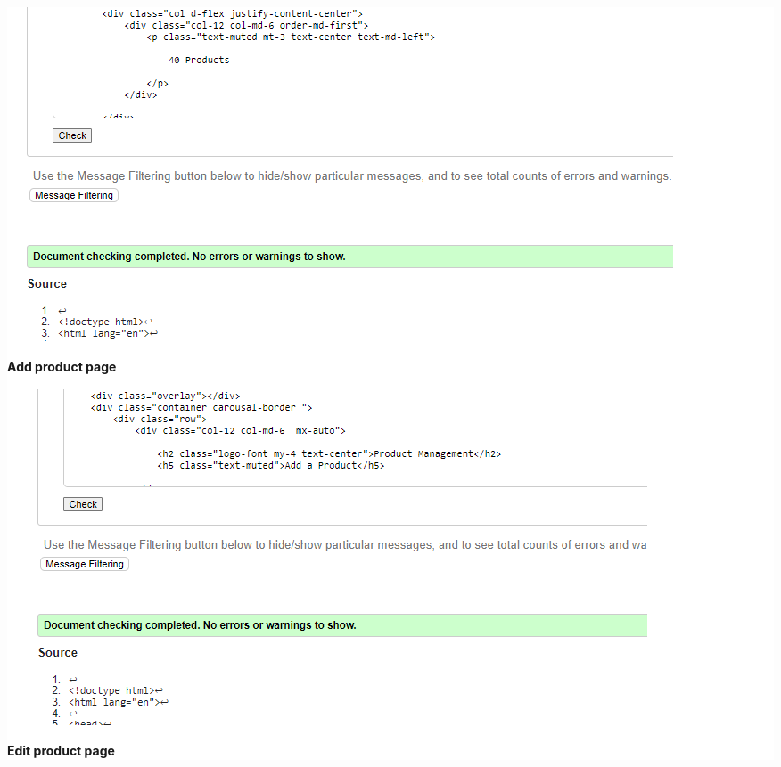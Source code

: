![Shop products page](docs/validation/html/productspage-html-validation.png)

**Add product page**

![Add product page](docs/validation/html/addproduct-htmlval.png)

**Edit product page**

